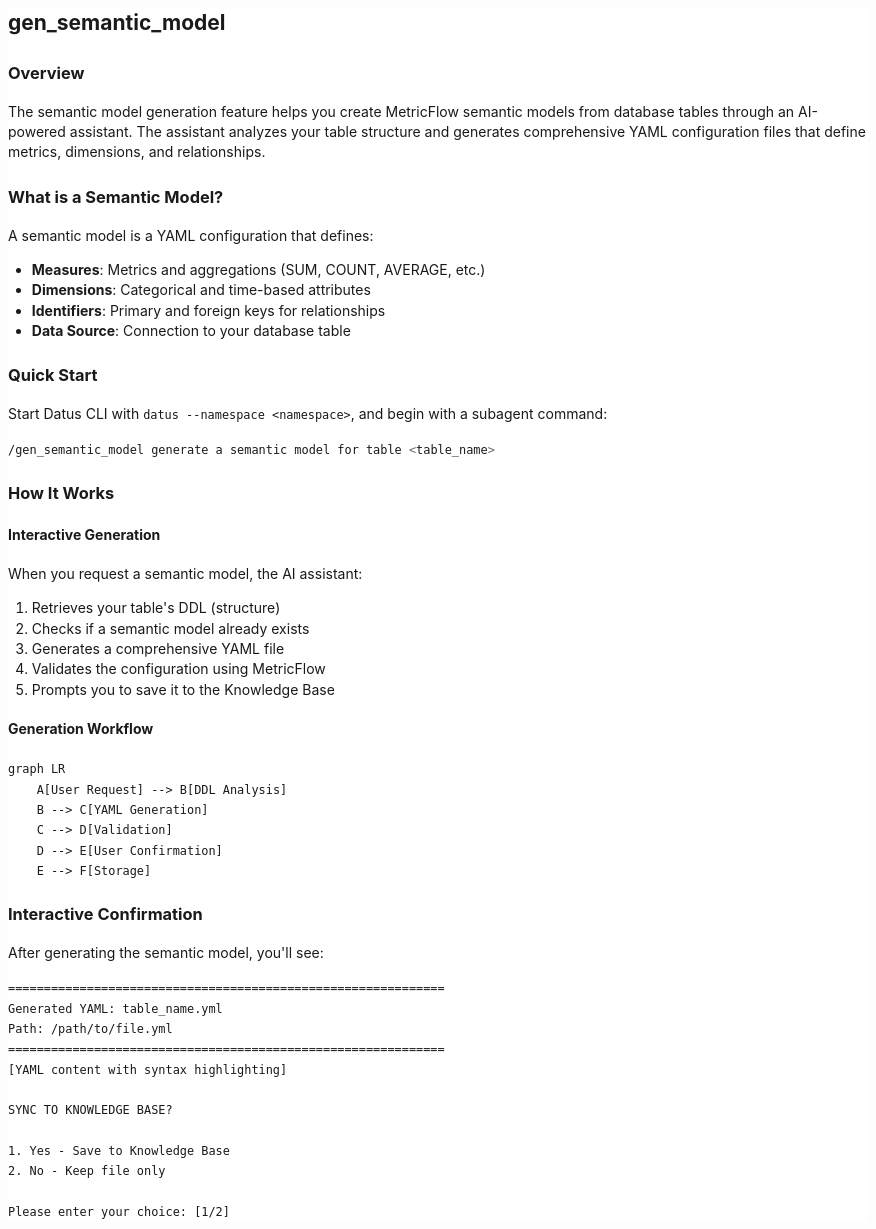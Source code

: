 
## gen_semantic_model

### Overview

The semantic model generation feature helps you create MetricFlow semantic models from database tables through an AI-powered assistant. The assistant analyzes your table structure and generates comprehensive YAML configuration files that define metrics, dimensions, and relationships.

### What is a Semantic Model?

A semantic model is a YAML configuration that defines:

- **Measures**: Metrics and aggregations (SUM, COUNT, AVERAGE, etc.)
- **Dimensions**: Categorical and time-based attributes
- **Identifiers**: Primary and foreign keys for relationships
- **Data Source**: Connection to your database table

### Quick Start

Start Datus CLI with `datus --namespace <namespace>`, and begin with a subagent command:

```bash
/gen_semantic_model generate a semantic model for table <table_name>
```

### How It Works

#### Interactive Generation

When you request a semantic model, the AI assistant:

1. Retrieves your table's DDL (structure)
2. Checks if a semantic model already exists
3. Generates a comprehensive YAML file
4. Validates the configuration using MetricFlow
5. Prompts you to save it to the Knowledge Base

#### Generation Workflow

```mermaid
graph LR
    A[User Request] --> B[DDL Analysis]
    B --> C[YAML Generation]
    C --> D[Validation]
    D --> E[User Confirmation]
    E --> F[Storage]
```

### Interactive Confirmation

After generating the semantic model, you'll see:

```
=============================================================
Generated YAML: table_name.yml
Path: /path/to/file.yml
=============================================================
[YAML content with syntax highlighting]

SYNC TO KNOWLEDGE BASE?

1. Yes - Save to Knowledge Base
2. No - Keep file only

Please enter your choice: [1/2]
```
